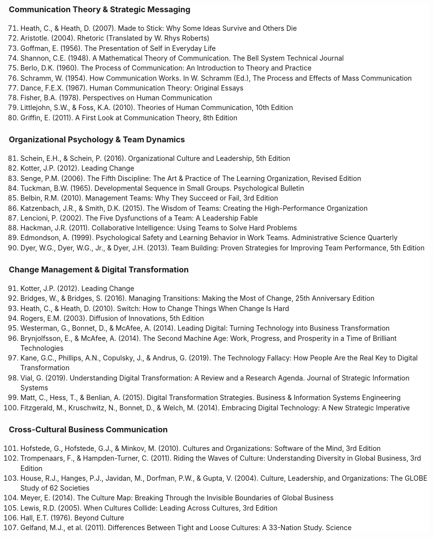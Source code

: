 ### Communication Theory & Strategic Messaging
71. Heath, C., & Heath, D. (2007). Made to Stick: Why Some Ideas Survive and Others Die
72. Aristotle. (2004). Rhetoric (Translated by W. Rhys Roberts)
73. Goffman, E. (1956). The Presentation of Self in Everyday Life
74. Shannon, C.E. (1948). A Mathematical Theory of Communication. The Bell System Technical Journal
75. Berlo, D.K. (1960). The Process of Communication: An Introduction to Theory and Practice
76. Schramm, W. (1954). How Communication Works. In W. Schramm (Ed.), The Process and Effects of Mass Communication
77. Dance, F.E.X. (1967). Human Communication Theory: Original Essays
78. Fisher, B.A. (1978). Perspectives on Human Communication
79. Littlejohn, S.W., & Foss, K.A. (2010). Theories of Human Communication, 10th Edition
80. Griffin, E. (2011). A First Look at Communication Theory, 8th Edition

### Organizational Psychology & Team Dynamics
81. Schein, E.H., & Schein, P. (2016). Organizational Culture and Leadership, 5th Edition
82. Kotter, J.P. (2012). Leading Change
83. Senge, P.M. (2006). The Fifth Discipline: The Art & Practice of The Learning Organization, Revised Edition
84. Tuckman, B.W. (1965). Developmental Sequence in Small Groups. Psychological Bulletin
85. Belbin, R.M. (2010). Management Teams: Why They Succeed or Fail, 3rd Edition
86. Katzenbach, J.R., & Smith, D.K. (2015). The Wisdom of Teams: Creating the High-Performance Organization
87. Lencioni, P. (2002). The Five Dysfunctions of a Team: A Leadership Fable
88. Hackman, J.R. (2011). Collaborative Intelligence: Using Teams to Solve Hard Problems
89. Edmondson, A. (1999). Psychological Safety and Learning Behavior in Work Teams. Administrative Science Quarterly
90. Dyer, W.G., Dyer, W.G., Jr., & Dyer, J.H. (2013). Team Building: Proven Strategies for Improving Team Performance, 5th Edition

### Change Management & Digital Transformation
91. Kotter, J.P. (2012). Leading Change
92. Bridges, W., & Bridges, S. (2016). Managing Transitions: Making the Most of Change, 25th Anniversary Edition
93. Heath, C., & Heath, D. (2010). Switch: How to Change Things When Change Is Hard
94. Rogers, E.M. (2003). Diffusion of Innovations, 5th Edition
95. Westerman, G., Bonnet, D., & McAfee, A. (2014). Leading Digital: Turning Technology into Business Transformation
96. Brynjolfsson, E., & McAfee, A. (2014). The Second Machine Age: Work, Progress, and Prosperity in a Time of Brilliant Technologies
97. Kane, G.C., Phillips, A.N., Copulsky, J., & Andrus, G. (2019). The Technology Fallacy: How People Are the Real Key to Digital Transformation
98. Vial, G. (2019). Understanding Digital Transformation: A Review and a Research Agenda. Journal of Strategic Information Systems
99. Matt, C., Hess, T., & Benlian, A. (2015). Digital Transformation Strategies. Business & Information Systems Engineering
100. Fitzgerald, M., Kruschwitz, N., Bonnet, D., & Welch, M. (2014). Embracing Digital Technology: A New Strategic Imperative

### Cross-Cultural Business Communication
101. Hofstede, G., Hofstede, G.J., & Minkov, M. (2010). Cultures and Organizations: Software of the Mind, 3rd Edition
102. Trompenaars, F., & Hampden-Turner, C. (2011). Riding the Waves of Culture: Understanding Diversity in Global Business, 3rd Edition
103. House, R.J., Hanges, P.J., Javidan, M., Dorfman, P.W., & Gupta, V. (2004). Culture, Leadership, and Organizations: The GLOBE Study of 62 Societies
104. Meyer, E. (2014). The Culture Map: Breaking Through the Invisible Boundaries of Global Business
105. Lewis, R.D. (2005). When Cultures Collide: Leading Across Cultures, 3rd Edition
106. Hall, E.T. (1976). Beyond Culture
107. Gelfand, M.J., et al. (2011). Differences Between Tight and Loose Cultures: A 33-Nation Study. Science